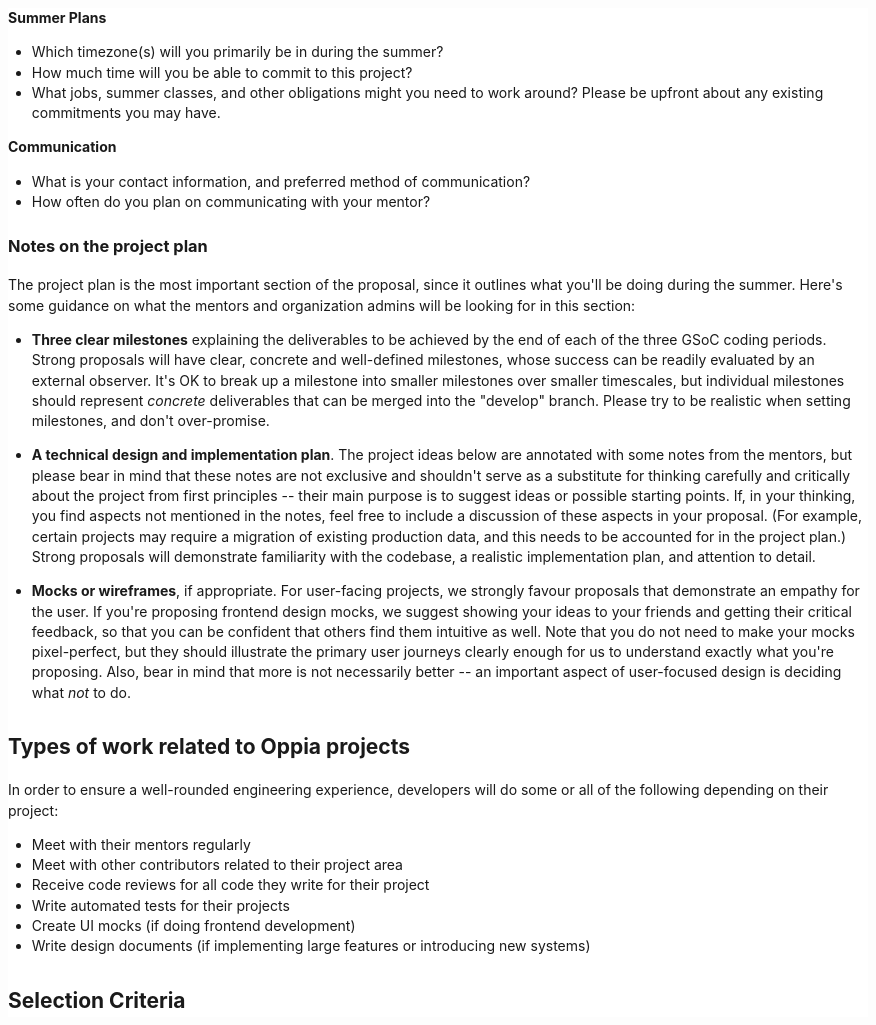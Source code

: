**Summer Plans**
- Which timezone(s) will you primarily be in during the summer?
- How much time will you be able to commit to this project?
- What jobs, summer classes, and other obligations might you need to work around? Please be upfront about any existing commitments you may have.

**Communication**
- What is your contact information, and preferred method of communication?
- How often do you plan on communicating with your mentor?

### Notes on the project plan

The project plan is the most important section of the proposal, since it outlines what you'll be doing during the summer. Here's some guidance on what the mentors and organization admins will be looking for in this section:

- **Three clear milestones** explaining the deliverables to be achieved by the end of each of the three GSoC coding periods. Strong proposals will have clear, concrete and well-defined milestones, whose success can be readily evaluated by an external observer. It's OK to break up a milestone into smaller milestones over smaller timescales, but individual milestones should represent *concrete* deliverables that can be merged into the "develop" branch. Please try to be realistic when setting milestones, and don't over-promise.

- **A technical design and implementation plan**. The project ideas below are annotated with some notes from the mentors, but please bear in mind that these notes are not exclusive and shouldn't serve as a substitute for thinking carefully and critically about the project from first principles -- their main purpose is to suggest ideas or possible starting points. If, in your thinking, you find aspects not mentioned in the notes, feel free to include a discussion of these aspects in your proposal. (For example, certain projects may require a migration of existing production data, and this needs to be accounted for in the project plan.) Strong proposals will demonstrate familiarity with the codebase, a realistic implementation plan, and attention to detail.

- **Mocks or wireframes**, if appropriate. For user-facing projects, we strongly favour proposals that demonstrate an empathy for the user. If you're proposing frontend design mocks, we suggest showing your ideas to your friends and getting their critical feedback, so that you can be confident that others find them intuitive as well. Note that you do not need to make your mocks pixel-perfect, but they should illustrate the primary user journeys clearly enough for us to understand exactly what you're proposing. Also, bear in mind that more is not necessarily better -- an important aspect of user-focused design is deciding what _not_ to do.

## Types of work related to Oppia projects
In order to ensure a well-rounded engineering experience, developers will do some or all of the following depending on their project:
- Meet with their mentors regularly
- Meet with other contributors related to their project area
- Receive code reviews for all code they write for their project
- Write automated tests for their projects
- Create UI mocks (if doing frontend development)
- Write design documents (if implementing large features or introducing new systems)

## Selection Criteria
